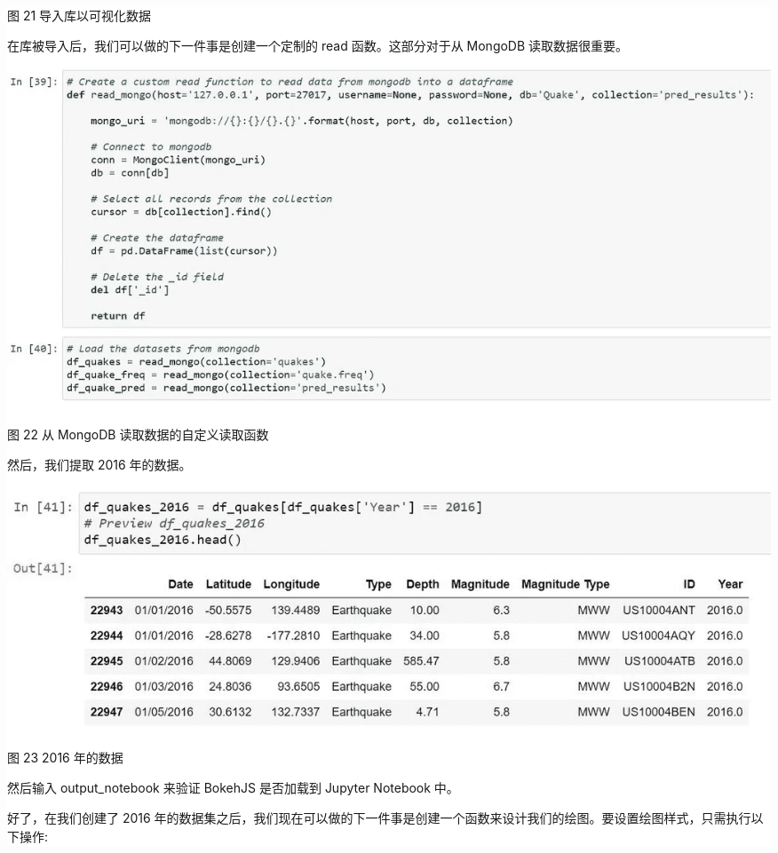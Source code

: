 图 21 导入库以可视化数据

在库被导入后，我们可以做的下一件事是创建一个定制的 read 函数。这部分对于从 MongoDB 读取数据很重要。

![](img/24137e6847e56f1b5037b1251edacd5a.png)

图 22 从 MongoDB 读取数据的自定义读取函数

然后，我们提取 2016 年的数据。

![](img/0904fb93c79bf9caf514213e7abac6c6.png)

图 23 2016 年的数据

然后输入 output_notebook 来验证 BokehJS 是否加载到 Jupyter Notebook 中。

好了，在我们创建了 2016 年的数据集之后，我们现在可以做的下一件事是创建一个函数来设计我们的绘图。要设置绘图样式，只需执行以下操作:
